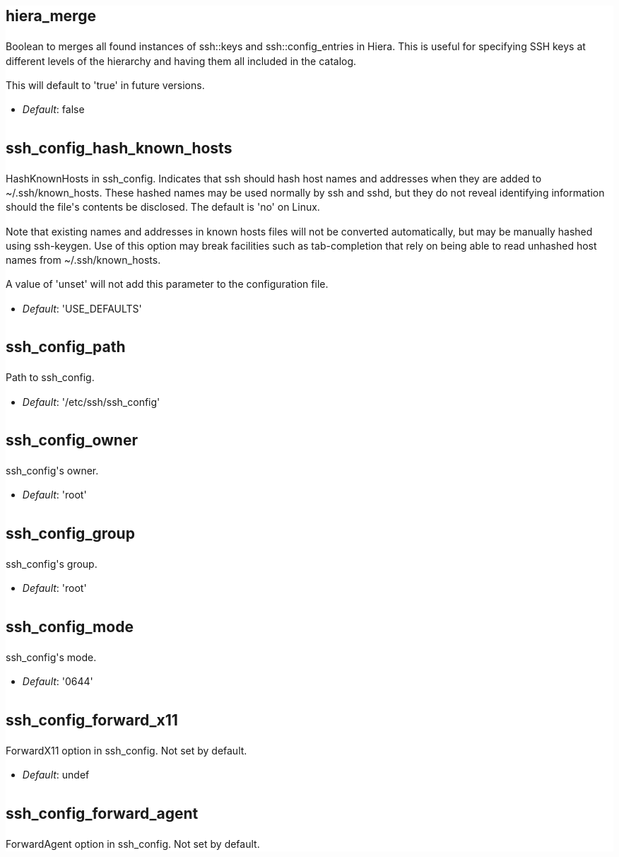 
hiera_merge
-----------
Boolean to merges all found instances of ssh::keys and ssh::config_entries in Hiera.
This is useful for specifying SSH keys at different levels of the hierarchy and having
them all included in the catalog.

This will default to 'true' in future versions.

- *Default*: false

ssh_config_hash_known_hosts
---------------------------
HashKnownHosts in ssh_config.
Indicates that ssh should hash host names and addresses when they are added to ~/.ssh/known_hosts.
These hashed names may be used normally by ssh and sshd, but they do not reveal identifying
information should the file's contents be disclosed. The default is 'no' on Linux.

Note that existing names and addresses in known hosts files will not be converted automatically,
but may be manually hashed using ssh-keygen. Use of this option may break facilities such as
tab-completion that rely on being able to read unhashed host names from ~/.ssh/known_hosts.

A value of 'unset' will not add this parameter to the configuration file.

- *Default*: 'USE_DEFAULTS'

ssh_config_path
---------------
Path to ssh_config.

- *Default*: '/etc/ssh/ssh_config'

ssh_config_owner
----------------
ssh_config's owner.

- *Default*: 'root'

ssh_config_group
----------------
ssh_config's group.

- *Default*: 'root'

ssh_config_mode
---------------
ssh_config's mode.

- *Default*: '0644'

ssh_config_forward_x11
----------------------
ForwardX11 option in ssh_config. Not set by default.

- *Default*: undef

ssh_config_forward_agent
------------------------
ForwardAgent option in ssh_config. Not set by default.
